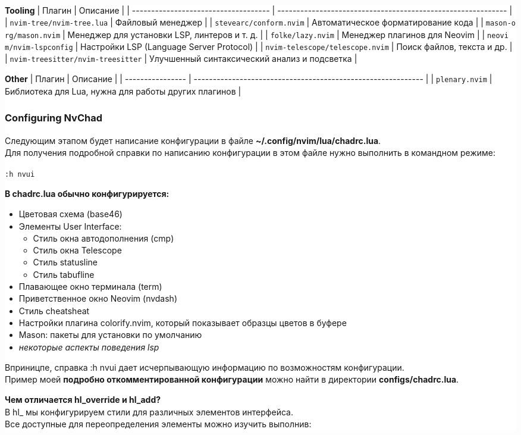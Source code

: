 **Tooling**
| Плагин | Описание |
| ------------------------------------ | ------------------------------------------------------------ |
| `nvim-tree/nvim-tree.lua` | Файловый менеджер |
| `stevearc/conform.nvim` | Автоматическое форматирование кода |
| `mason-org/mason.nvim` | Менеджер для установки LSP, линтеров и т. д. |
| `folke/lazy.nvim` | Менеджер плагинов для Neovim |
| `neovim/nvim-lspconfig` | Настройки LSP (Language Server Protocol) |
| `nvim-telescope/telescope.nvim` | Поиск файлов, текста и др. |
| `nvim-treesitter/nvim-treesitter` | Улучшенный синтаксический анализ и подсветка |

**Other**
| Плагин | Описание |
| ---------------- | ------------------------------------------------------------ |
| `plenary.nvim` | Библиотека для Lua, нужна для работы других плагинов |

### Configuring NvChad

Следующим этапом будет написание конфигурации в файле **~/.config/nvim/lua/chadrc.lua**.\
Для получения подробной справки по написанию конфигурации в этом файле нужно выполнить в командном режиме:

```
:h nvui
```

**В chadrc.lua обычно конфигурируется:**

- Цветовая схема (base46)
- Элементы User Interface:
  - Стиль окна автодополнения (cmp)
  - Стиль окна Telescope
  - Стиль statusline
  - Стиль tabufline
- Плавающее окно терминала (term)
- Приветственное окно Neovim (nvdash)
- Стиль cheatsheat
- Настройки плагина colorify.nvim, который показывает образцы цветов в буфере
- Mason: пакеты для установки по умолчанию
- *некоторые аспекты поведения lsp*

Вприницпе, справка :h nvui дает исчерпывающую информацию по возможностям конфигурации.\
Пример моей **подробно откомментированной конфигурации** можно найти в директории **configs/chadrc.lua**.

**Чем отличается hl_override и hl_add?**\
В hl\_ мы конфигурируем стили для различных элементов интерфейса.\
Все доступные для переопределения элементы можно изучить выполнив:
